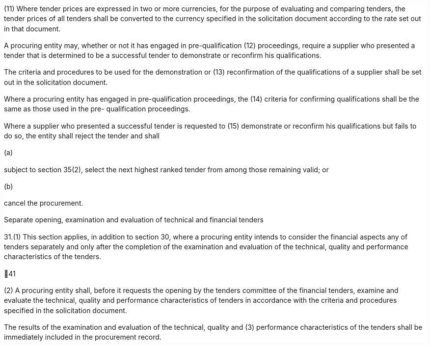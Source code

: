 (11)
Where  tender  prices  are  expressed  in  two  or  more  currencies,  for  the
purpose of evaluating and comparing tenders, the tender prices of all tenders shall
be converted to the currency specified in the solicitation document according to
the rate set out in that document.

A procuring entity may, whether or not it has engaged in pre-qualification
(12)
proceedings, require a supplier who presented a tender that is determined to be
a successful tender to demonstrate or reconfirm his qualifications.

The  criteria  and  procedures  to  be  used  for  the  demonstration  or
(13)
reconfirmation of the qualifications of a supplier shall be set out in the solicitation
document.

Where a procuring entity has engaged in pre-qualification proceedings, the
(14)
criteria for confirming qualifications shall be the same as those used in the pre-
qualification proceedings.

Where  a  supplier  who  presented  a  successful  tender  is  requested  to
(15)
demonstrate  or  reconfirm  his  qualifications  but  fails  to  do  so,  the  entity  shall
reject the tender and shall

(a)

subject  to  section  35(2),  select  the  next  highest  ranked  tender  from
among those remaining valid; or

(b)

cancel the procurement.

Separate opening, examination and evaluation of technical and
financial tenders

31.(1)
This section applies, in addition to section 30, where a procuring entity
intends to consider the financial aspects any of tenders separately and only after
the completion of the examination and evaluation of the technical, quality and
performance characteristics of the tenders.

41

(2)
A  procuring  entity  shall,  before  it  requests  the  opening  by  the  tenders
committee of the financial tenders, examine and evaluate the technical, quality
and performance characteristics of tenders in accordance with the criteria and
procedures specified in the solicitation document.

The results of the examination and evaluation of the technical, quality and
(3)
performance characteristics of the tenders shall be immediately included in the
procurement record.
